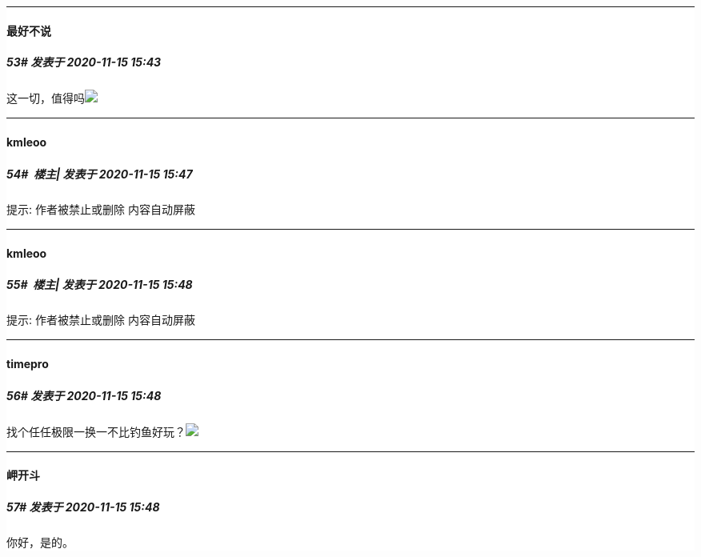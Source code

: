 


*****

####  最好不说  
##### 53#       发表于 2020-11-15 15:43




这一切，值得吗<img src="https://static.saraba1st.com/image/smiley/face2017/037.png" referrerpolicy="no-referrer">







*****

####  kmleoo  
##### 54#         楼主| 发表于 2020-11-15 15:47

提示: 作者被禁止或删除 内容自动屏蔽



*****

####  kmleoo  
##### 55#         楼主| 发表于 2020-11-15 15:48

提示: 作者被禁止或删除 内容自动屏蔽



*****

####  timepro  
##### 56#       发表于 2020-11-15 15:48




找个任任极限一换一不比钓鱼好玩？<img src="https://static.saraba1st.com/image/smiley/face2017/039.png" referrerpolicy="no-referrer">







*****

####  岬开斗  
##### 57#       发表于 2020-11-15 15:48




你好，是的。



